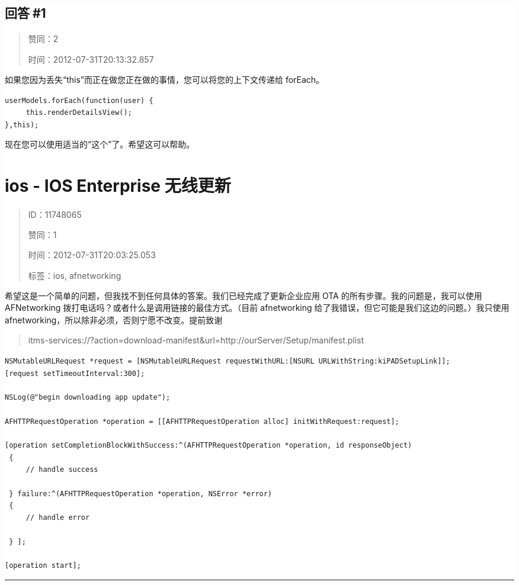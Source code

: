 ## 回答 #1

> 赞同：2
> 
> 时间：2012-07-31T20:13:32.857

如果您因为丢失“this”而正在做您正在做的事情，您可以将您的上下文传递给 forEach。

```
userModels.forEach(function(user) {
     this.renderDetailsView();
},this); 
```

现在您可以使用适当的“这个”了。希望这可以帮助。

# ios - IOS Enterprise 无线更新

> ID：11748065
> 
> 赞同：1
> 
> 时间：2012-07-31T20:03:25.053
> 
> 标签：ios, afnetworking

希望这是一个简单的问题，但我找不到任何具体的答案。我们已经完成了更新企业应用 OTA 的所有步骤。我的问题是，我可以使用 AFNetworking 拨打电话吗？或者什么是调用链接的最佳方式。（目前 afnetworking 给了我错误，但它可能是我们这边的问题。）我只使用 afnetworking，所以除非必须，否则宁愿不改变。提前致谢

> itms-services://?action=download-manifest&url=http://ourServer/Setup/manifest.plist

```
NSMutableURLRequest *request = [NSMutableURLRequest requestWithURL:[NSURL URLWithString:kiPADSetupLink]];
[request setTimeoutInterval:300];

NSLog(@"begin downloading app update");

AFHTTPRequestOperation *operation = [[AFHTTPRequestOperation alloc] initWithRequest:request];

[operation setCompletionBlockWithSuccess:^(AFHTTPRequestOperation *operation, id responseObject)
 {
     // handle success

 } failure:^(AFHTTPRequestOperation *operation, NSError *error)
 {
     // handle error

 } ];

[operation start]; 
```

* * *
